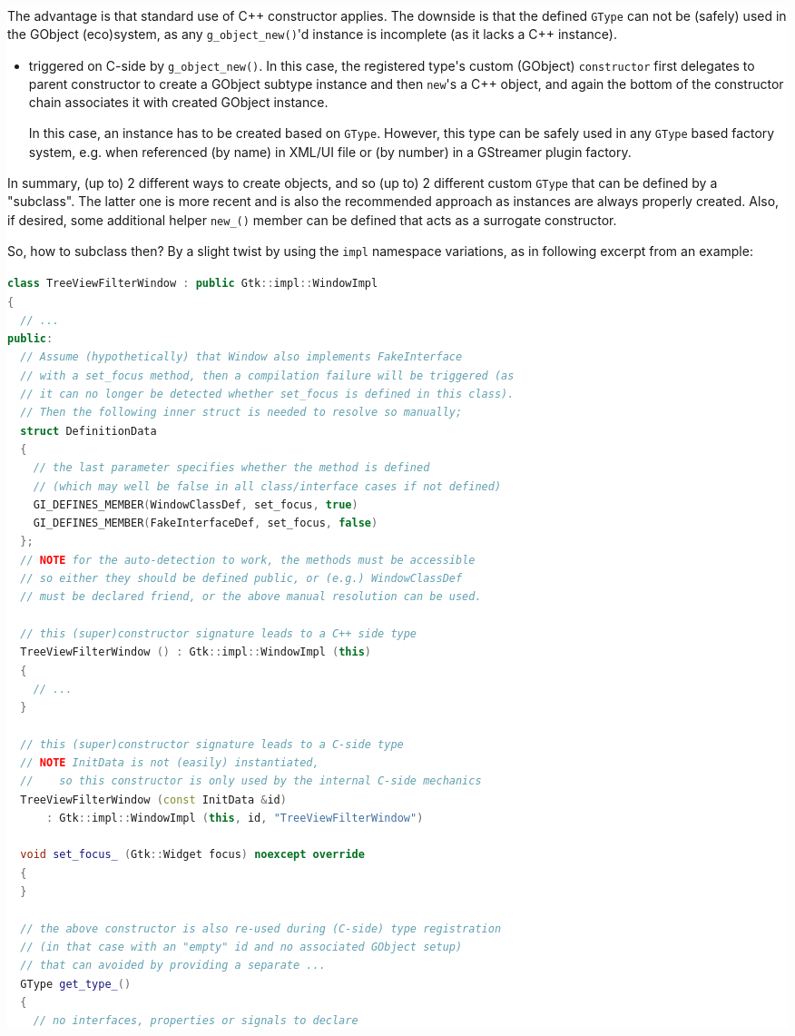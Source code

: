   The advantage is that standard use of C++ constructor applies.  The downside
  is that the defined `GType` can not be (safely) used in the GObject
  (eco)system, as any `g_object_new()`'d instance is incomplete (as it lacks a
  C++ instance).

* triggered on C-side by `g_object_new()`.  In this case, the registered type's
  custom (GObject) `constructor` first delegates to parent constructor to create
  a GObject subtype instance and then `new`'s a C++ object, and again the
  bottom of the constructor chain associates it with created GObject instance.

  In this case, an instance has to be created based on `GType`.  However, this
  type can be safely used in any `GType` based factory system, e.g. when
  referenced (by name) in XML/UI file or (by number) in a GStreamer plugin
  factory.

In summary, (up to) 2 different ways to create objects, and so (up to) 2
different custom `GType` that can be defined by a "subclass".  The latter one
is more recent and is also the recommended approach as instances are always
properly created.  Also, if desired, some additional helper `new_()` member
can be defined that acts as a surrogate constructor.

So, how to subclass then? By a slight twist by using the `impl` namespace
variations, as in following excerpt from an example:

```c++
class TreeViewFilterWindow : public Gtk::impl::WindowImpl
{
  // ...
public:
  // Assume (hypothetically) that Window also implements FakeInterface
  // with a set_focus method, then a compilation failure will be triggered (as
  // it can no longer be detected whether set_focus is defined in this class).
  // Then the following inner struct is needed to resolve so manually;
  struct DefinitionData
  {
    // the last parameter specifies whether the method is defined
    // (which may well be false in all class/interface cases if not defined)
    GI_DEFINES_MEMBER(WindowClassDef, set_focus, true)
    GI_DEFINES_MEMBER(FakeInterfaceDef, set_focus, false)
  };
  // NOTE for the auto-detection to work, the methods must be accessible
  // so either they should be defined public, or (e.g.) WindowClassDef
  // must be declared friend, or the above manual resolution can be used.

  // this (super)constructor signature leads to a C++ side type
  TreeViewFilterWindow () : Gtk::impl::WindowImpl (this)
  {
    // ...
  }

  // this (super)constructor signature leads to a C-side type
  // NOTE InitData is not (easily) instantiated,
  //    so this constructor is only used by the internal C-side mechanics
  TreeViewFilterWindow (const InitData &id)
      : Gtk::impl::WindowImpl (this, id, "TreeViewFilterWindow")

  void set_focus_ (Gtk::Widget focus) noexcept override
  {
  }

  // the above constructor is also re-used during (C-side) type registration
  // (in that case with an "empty" id and no associated GObject setup)
  // that can avoided by providing a separate ...
  GType get_type_()
  {
    // no interfaces, properties or signals to declare
```